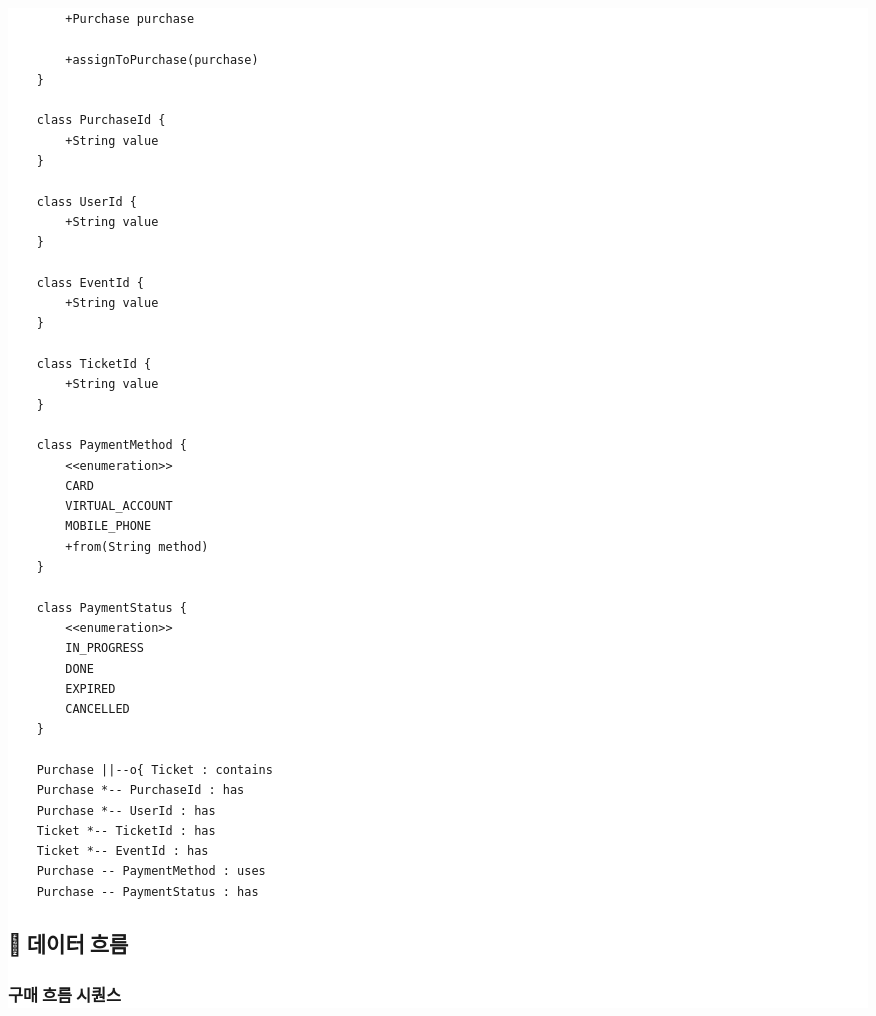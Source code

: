 ```mermaid
        +Purchase purchase
        
        +assignToPurchase(purchase)
    }
    
    class PurchaseId {
        +String value
    }
    
    class UserId {
        +String value
    }
    
    class EventId {
        +String value
    }
    
    class TicketId {
        +String value
    }
    
    class PaymentMethod {
        <<enumeration>>
        CARD
        VIRTUAL_ACCOUNT
        MOBILE_PHONE
        +from(String method)
    }
    
    class PaymentStatus {
        <<enumeration>>
        IN_PROGRESS
        DONE
        EXPIRED
        CANCELLED
    }

    Purchase ||--o{ Ticket : contains
    Purchase *-- PurchaseId : has
    Purchase *-- UserId : has
    Ticket *-- TicketId : has
    Ticket *-- EventId : has
    Purchase -- PaymentMethod : uses
    Purchase -- PaymentStatus : has
```

## 🔄 데이터 흐름

### 구매 흐름 시퀀스
